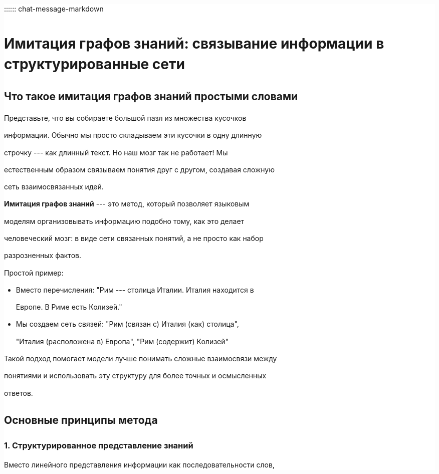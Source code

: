 :::::: chat-message-markdown

# Имитация графов знаний: связывание информации в структурированные сети



## Что такое имитация графов знаний простыми словами



Представьте, что вы собираете большой пазл из множества кусочков

информации. Обычно мы просто складываем эти кусочки в одну длинную

строчку --- как длинный текст. Но наш мозг так не работает! Мы

естественным образом связываем понятия друг с другом, создавая сложную

сеть взаимосвязанных идей.



**Имитация графов знаний** --- это метод, который позволяет языковым

моделям организовывать информацию подобно тому, как это делает

человеческий мозг: в виде сети связанных понятий, а не просто как набор

разрозненных фактов.



Простой пример:



- Вместо перечисления: \"Рим --- столица Италии. Италия находится в

  Европе. В Риме есть Колизей.\"

- Мы создаем сеть связей: \"Рим (связан с) Италия (как) столица\",

  \"Италия (расположена в) Европа\", \"Рим (содержит) Колизей\"



Такой подход помогает модели лучше понимать сложные взаимосвязи между

понятиями и использовать эту структуру для более точных и осмысленных

ответов.



## Основные принципы метода



### 1. Структурированное представление знаний



Вместо линейного представления информации как последовательности слов,
